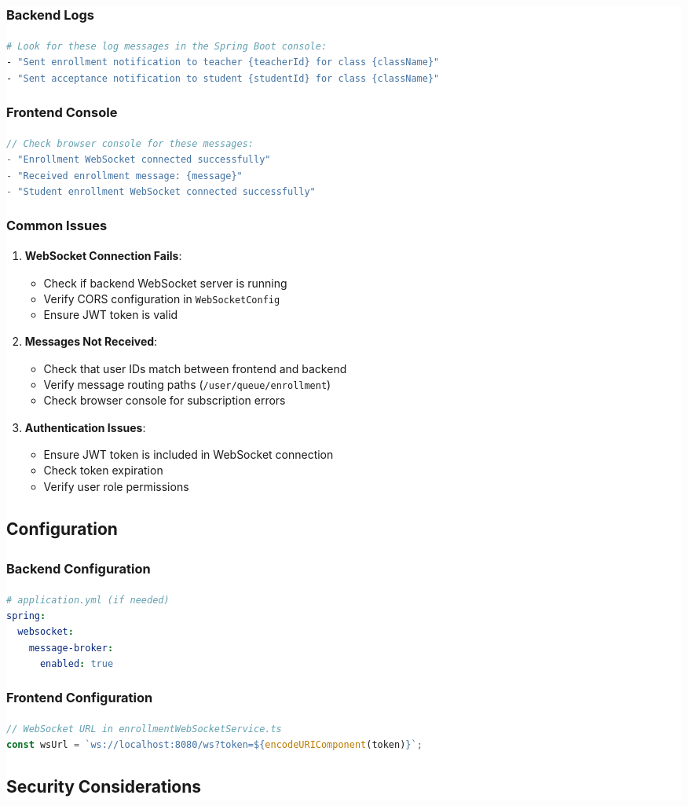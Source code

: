 ### Backend Logs
```bash
# Look for these log messages in the Spring Boot console:
- "Sent enrollment notification to teacher {teacherId} for class {className}"
- "Sent acceptance notification to student {studentId} for class {className}"
```

### Frontend Console
```javascript
// Check browser console for these messages:
- "Enrollment WebSocket connected successfully"
- "Received enrollment message: {message}"
- "Student enrollment WebSocket connected successfully"
```

### Common Issues

1. **WebSocket Connection Fails**:
   - Check if backend WebSocket server is running
   - Verify CORS configuration in `WebSocketConfig`
   - Ensure JWT token is valid

2. **Messages Not Received**:
   - Check that user IDs match between frontend and backend
   - Verify message routing paths (`/user/queue/enrollment`)
   - Check browser console for subscription errors

3. **Authentication Issues**:
   - Ensure JWT token is included in WebSocket connection
   - Check token expiration
   - Verify user role permissions

## Configuration

### Backend Configuration
```yaml
# application.yml (if needed)
spring:
  websocket:
    message-broker:
      enabled: true
```

### Frontend Configuration
```typescript
// WebSocket URL in enrollmentWebSocketService.ts
const wsUrl = `ws://localhost:8080/ws?token=${encodeURIComponent(token)}`;
```

## Security Considerations
